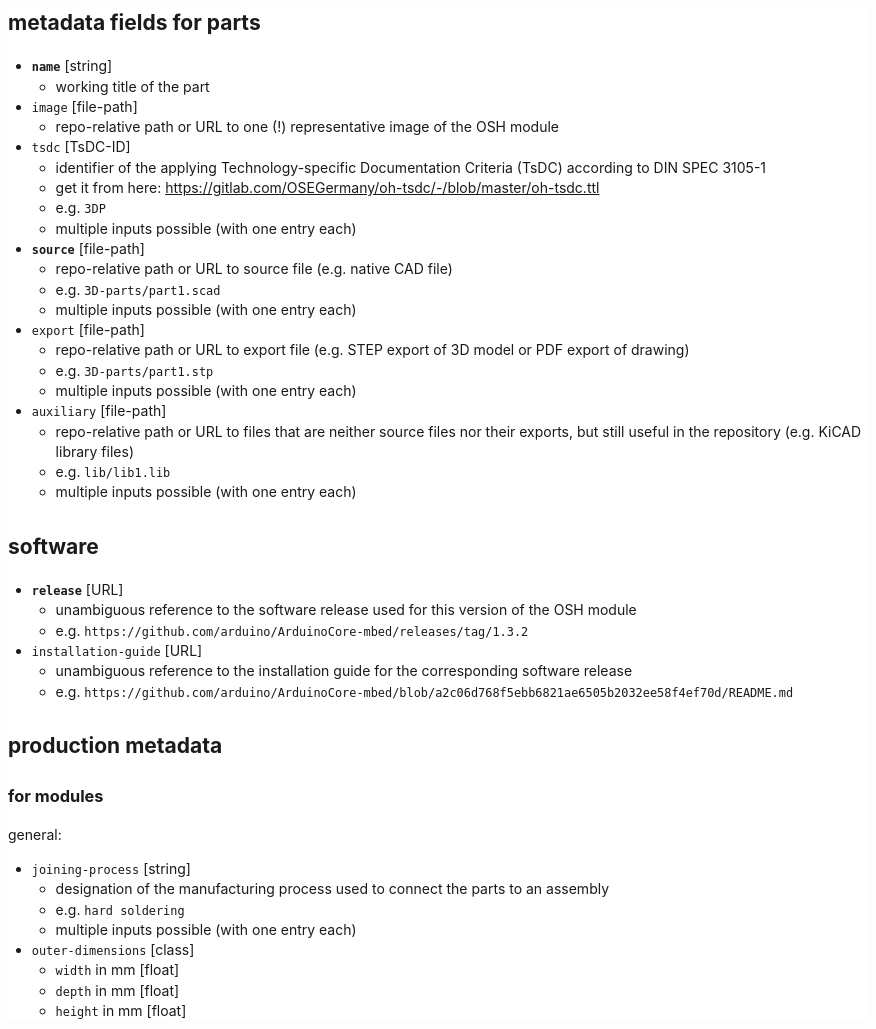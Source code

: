 ## metadata fields for parts

- **`name`** \[string\] 
  - working title of the part
- `image` \[file-path\] 
  - repo-relative path or URL to one (!) representative image of the OSH module
- `tsdc` \[TsDC-ID\] 
  - identifier of the applying Technology-specific Documentation Criteria (TsDC)
    according to DIN SPEC 3105-1
  - get it from here: <https://gitlab.com/OSEGermany/oh-tsdc/-/blob/master/oh-tsdc.ttl>
  - e.g. `3DP`
  - multiple inputs possible (with one entry each)
- **`source`** \[file-path\] 
  - repo-relative path or URL to source file (e.g. native CAD file)
  - e.g. `3D-parts/part1.scad`
  - multiple inputs possible (with one entry each)
- `export` \[file-path\] 
  - repo-relative path or URL to export file
    (e.g. STEP export of 3D model or PDF export of drawing)
  - e.g. `3D-parts/part1.stp`
  - multiple inputs possible (with one entry each)
- `auxiliary` \[file-path\] 
  - repo-relative path or URL to files that are neither source files
    nor their exports, but still useful in the repository
    (e.g. KiCAD library files)
  - e.g. `lib/lib1.lib`
  - multiple inputs possible (with one entry each)

## software

- **`release`** \[URL\]
  - unambiguous reference to the software release used for this version
    of the OSH module
  - e.g. `https://github.com/arduino/ArduinoCore-mbed/releases/tag/1.3.2`
- `installation-guide` \[URL\]
  - unambiguous reference to the installation guide
    for the corresponding software release
  - e.g. `https://github.com/arduino/ArduinoCore-mbed/blob/a2c06d768f5ebb6821ae6505b2032ee58f4ef70d/README.md`

## production metadata

### for modules

general:

- `joining-process` \[string\]
  - designation of the manufacturing process used to connect the parts to an assembly
  - e.g. `hard soldering`
  - multiple inputs possible (with one entry each)
- `outer-dimensions` \[class\]
  - `width` in mm \[float\]
  - `depth` in mm \[float\]
  - `height` in mm \[float\]
